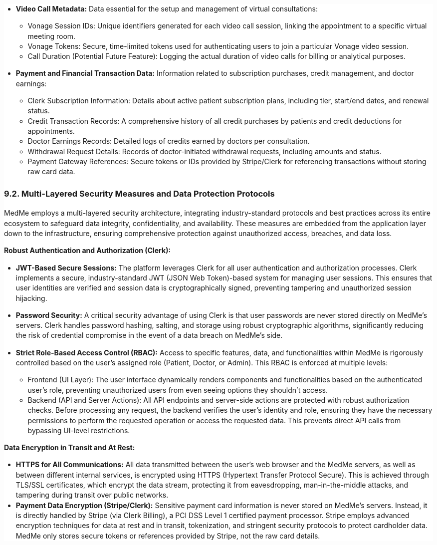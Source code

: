- **Video Call Metadata:** Data essential for the setup and management of virtual consultations:

  - Vonage Session IDs: Unique identifiers generated for each video call session, linking the appointment to a specific virtual meeting room.
  - Vonage Tokens: Secure, time-limited tokens used for authenticating users to join a particular Vonage video session.
  - Call Duration (Potential Future Feature): Logging the actual duration of video calls for billing or analytical purposes.

- **Payment and Financial Transaction Data:** Information related to subscription purchases, credit management, and doctor earnings:

  - Clerk Subscription Information: Details about active patient subscription plans, including tier, start/end dates, and renewal status.
  - Credit Transaction Records: A comprehensive history of all credit purchases by patients and credit deductions for appointments.
  - Doctor Earnings Records: Detailed logs of credits earned by doctors per consultation.
  - Withdrawal Request Details: Records of doctor-initiated withdrawal requests, including amounts and status.
  - Payment Gateway References: Secure tokens or IDs provided by Stripe/Clerk for referencing transactions without storing raw card data.

### 9.2. Multi-Layered Security Measures and Data Protection Protocols

MedMe employs a multi-layered security architecture, integrating industry-standard protocols and best practices across its entire ecosystem to safeguard data integrity, confidentiality, and availability. These measures are embedded from the application layer down to the infrastructure, ensuring comprehensive protection against unauthorized access, breaches, and data loss.

**Robust Authentication and Authorization (Clerk):**

- **JWT-Based Secure Sessions:** The platform leverages Clerk for all user authentication and authorization processes. Clerk implements a secure, industry-standard JWT (JSON Web Token)-based system for managing user sessions. This ensures that user identities are verified and session data is cryptographically signed, preventing tampering and unauthorized session hijacking.
- **Password Security:** A critical security advantage of using Clerk is that user passwords are never stored directly on MedMe’s servers. Clerk handles password hashing, salting, and storage using robust cryptographic algorithms, significantly reducing the risk of credential compromise in the event of a data breach on MedMe’s side.
- **Strict Role-Based Access Control (RBAC):** Access to specific features, data, and functionalities within MedMe is rigorously controlled based on the user’s assigned role (Patient, Doctor, or Admin). This RBAC is enforced at multiple levels:

  - Frontend (UI Layer): The user interface dynamically renders components and functionalities based on the authenticated user’s role, preventing unauthorized users from even seeing options they shouldn’t access.
  - Backend (API and Server Actions): All API endpoints and server-side actions are protected with robust authorization checks. Before processing any request, the backend verifies the user’s identity and role, ensuring they have the necessary permissions to perform the requested operation or access the requested data. This prevents direct API calls from bypassing UI-level restrictions.

**Data Encryption in Transit and At Rest:**

- **HTTPS for All Communications:** All data transmitted between the user’s web browser and the MedMe servers, as well as between different internal services, is encrypted using HTTPS (Hypertext Transfer Protocol Secure). This is achieved through TLS/SSL certificates, which encrypt the data stream, protecting it from eavesdropping, man-in-the-middle attacks, and tampering during transit over public networks.
- **Payment Data Encryption (Stripe/Clerk):** Sensitive payment card information is never stored on MedMe’s servers. Instead, it is directly handled by Stripe (via Clerk Billing), a PCI DSS Level 1 certified payment processor. Stripe employs advanced encryption techniques for data at rest and in transit, tokenization, and stringent security protocols to protect cardholder data. MedMe only stores secure tokens or references provided by Stripe, not the raw card details.